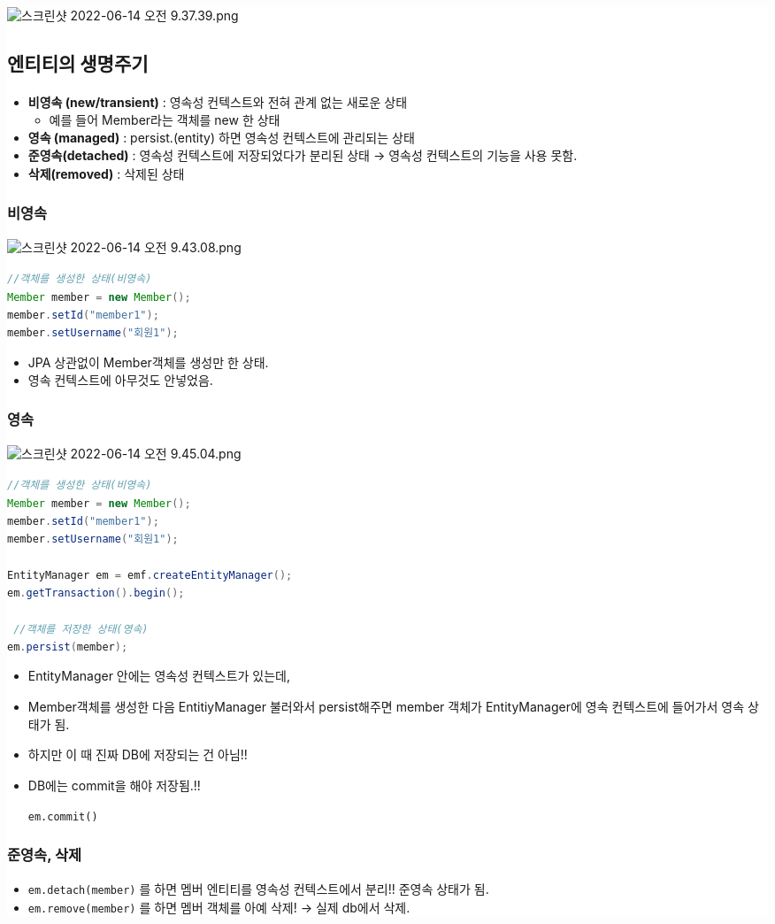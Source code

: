 ![스크린샷 2022-06-14 오전 9.37.39.png](https://s3.us-west-2.amazonaws.com/secure.notion-static.com/a33f6b40-109f-4fca-94dc-de7a3bc357a8/%E1%84%89%E1%85%B3%E1%84%8F%E1%85%B3%E1%84%85%E1%85%B5%E1%86%AB%E1%84%89%E1%85%A3%E1%86%BA_2022-06-14_%E1%84%8B%E1%85%A9%E1%84%8C%E1%85%A5%E1%86%AB_9.37.39.png?X-Amz-Algorithm=AWS4-HMAC-SHA256&X-Amz-Content-Sha256=UNSIGNED-PAYLOAD&X-Amz-Credential=AKIAT73L2G45EIPT3X45%2F20220630%2Fus-west-2%2Fs3%2Faws4_request&X-Amz-Date=20220630T021318Z&X-Amz-Expires=86400&X-Amz-Signature=78dafb7ebaf488ed72d5ab12a7d37a2f763ecbc038f1823efb559cf0a56fc3ab&X-Amz-SignedHeaders=host&response-content-disposition=filename%20%3D%22%25E1%2584%2589%25E1%2585%25B3%25E1%2584%258F%25E1%2585%25B3%25E1%2584%2585%25E1%2585%25B5%25E1%2586%25AB%25E1%2584%2589%25E1%2585%25A3%25E1%2586%25BA%25202022-06-14%2520%25E1%2584%258B%25E1%2585%25A9%25E1%2584%258C%25E1%2585%25A5%25E1%2586%25AB%25209.37.39.png%22&x-id=GetObject)

## 엔티티의 생명주기

- **비영속 (new/transient)** : 영속성 컨텍스트와 전혀 관계 없는 새로운 상태
    - 예를 들어 Member라는 객체를 new 한 상태
- **영속 (managed)** : persist.(entity) 하면 영속성 컨텍스트에 관리되는 상태
- **준영속(detached)** : 영속성 컨텍스트에 저장되었다가 분리된 상태 → 영속성 컨텍스트의 기능을 사용 못함.
- **삭제(removed)** :  삭제된 상태

### 비영속

![스크린샷 2022-06-14 오전 9.43.08.png](https://s3.us-west-2.amazonaws.com/secure.notion-static.com/a0f7f785-1efa-431c-b740-aa1975485ba7/%E1%84%89%E1%85%B3%E1%84%8F%E1%85%B3%E1%84%85%E1%85%B5%E1%86%AB%E1%84%89%E1%85%A3%E1%86%BA_2022-06-14_%E1%84%8B%E1%85%A9%E1%84%8C%E1%85%A5%E1%86%AB_9.43.08.png?X-Amz-Algorithm=AWS4-HMAC-SHA256&X-Amz-Content-Sha256=UNSIGNED-PAYLOAD&X-Amz-Credential=AKIAT73L2G45EIPT3X45%2F20220630%2Fus-west-2%2Fs3%2Faws4_request&X-Amz-Date=20220630T021331Z&X-Amz-Expires=86400&X-Amz-Signature=f323bf6a89c78f80ba39719f2746fa2a441b6117fb7173a8ad703465a7104e07&X-Amz-SignedHeaders=host&response-content-disposition=filename%20%3D%22%25E1%2584%2589%25E1%2585%25B3%25E1%2584%258F%25E1%2585%25B3%25E1%2584%2585%25E1%2585%25B5%25E1%2586%25AB%25E1%2584%2589%25E1%2585%25A3%25E1%2586%25BA%25202022-06-14%2520%25E1%2584%258B%25E1%2585%25A9%25E1%2584%258C%25E1%2585%25A5%25E1%2586%25AB%25209.43.08.png%22&x-id=GetObject)

```java
//객체를 생성한 상태(비영속)
Member member = new Member();
member.setId("member1");
member.setUsername("회원1");
```

- JPA 상관없이 Member객체를 생성만 한 상태.
- 영속 컨텍스트에 아무것도 안넣었음.

### 영속

![스크린샷 2022-06-14 오전 9.45.04.png](https://s3.us-west-2.amazonaws.com/secure.notion-static.com/7d8b5899-0f47-4bc9-9dcc-5af9b2a22774/%E1%84%89%E1%85%B3%E1%84%8F%E1%85%B3%E1%84%85%E1%85%B5%E1%86%AB%E1%84%89%E1%85%A3%E1%86%BA_2022-06-14_%E1%84%8B%E1%85%A9%E1%84%8C%E1%85%A5%E1%86%AB_9.45.04.png?X-Amz-Algorithm=AWS4-HMAC-SHA256&X-Amz-Content-Sha256=UNSIGNED-PAYLOAD&X-Amz-Credential=AKIAT73L2G45EIPT3X45%2F20220630%2Fus-west-2%2Fs3%2Faws4_request&X-Amz-Date=20220630T021346Z&X-Amz-Expires=86400&X-Amz-Signature=71ec8b9e3edadc84a4b2fab219f1ef3dea705e64c2182a23570982e95eda0bee&X-Amz-SignedHeaders=host&response-content-disposition=filename%20%3D%22%25E1%2584%2589%25E1%2585%25B3%25E1%2584%258F%25E1%2585%25B3%25E1%2584%2585%25E1%2585%25B5%25E1%2586%25AB%25E1%2584%2589%25E1%2585%25A3%25E1%2586%25BA%25202022-06-14%2520%25E1%2584%258B%25E1%2585%25A9%25E1%2584%258C%25E1%2585%25A5%25E1%2586%25AB%25209.45.04.png%22&x-id=GetObject)

```java
//객체를 생성한 상태(비영속)
Member member = new Member();
member.setId("member1");
member.setUsername("회원1");

EntityManager em = emf.createEntityManager();
em.getTransaction().begin();

 //객체를 저장한 상태(영속)
em.persist(member);
```

- EntityManager 안에는 영속성 컨텍스트가 있는데,
- Member객체를 생성한 다음 EntitiyManager 불러와서 persist해주면 member 객체가 EntityManager에 영속 컨텍스트에 들어가서 영속 상태가 됨.
- 하지만 이 때 진짜 DB에 저장되는 건 아님!!
- DB에는 commit을 해야 저장됨.!!
    
    `em.commit()`
    

### 준영속, 삭제

- `em.detach(member)` 를 하면 멤버 엔티티를 영속성 컨텍스트에서 분리!! 준영속 상태가 됨.
- `em.remove(member)` 를 하면 멤버 객체를 아예 삭제! → 실제 db에서 삭제.
